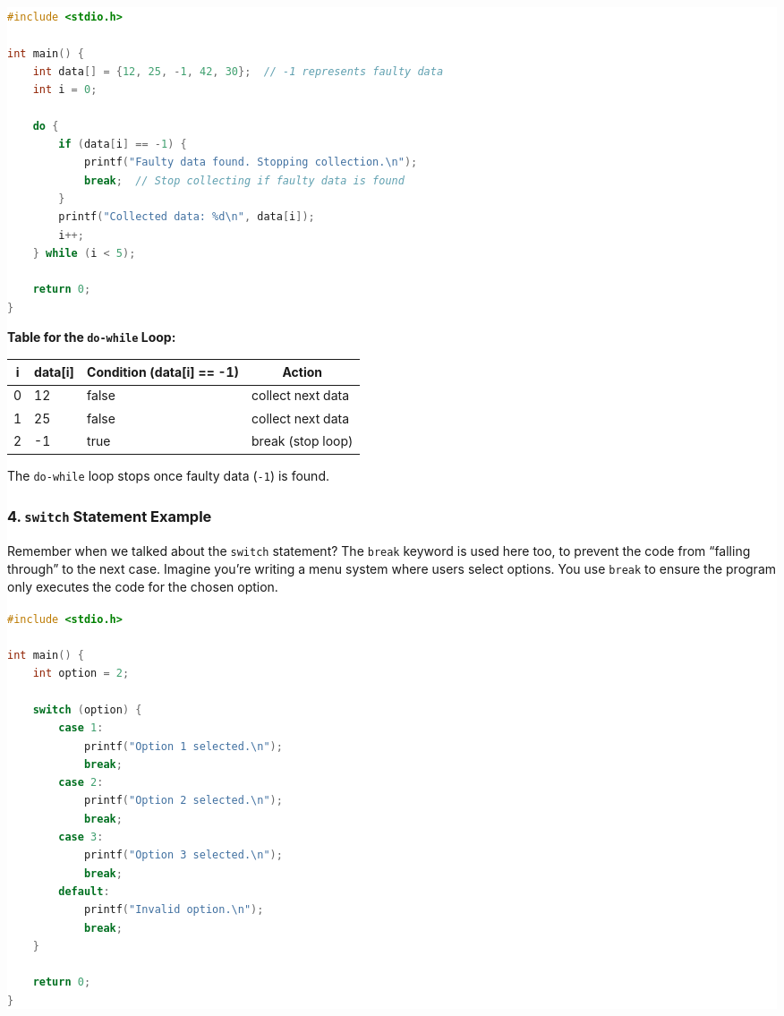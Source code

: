 ```c
#include <stdio.h>

int main() {
    int data[] = {12, 25, -1, 42, 30};  // -1 represents faulty data
    int i = 0;

    do {
        if (data[i] == -1) {
            printf("Faulty data found. Stopping collection.\n");
            break;  // Stop collecting if faulty data is found
        }
        printf("Collected data: %d\n", data[i]);
        i++;
    } while (i < 5);

    return 0;
}
```

**Table for the `do-while` Loop:**

| i   | data[i] | Condition (data[i] == -1) | Action            |
| --- | ------- | ------------------------- | ----------------- |
| 0   | 12      | false                     | collect next data |
| 1   | 25      | false                     | collect next data |
| 2   | -1      | true                      | break (stop loop) |

The `do-while` loop stops once faulty data (`-1`) is found.

### 4. `switch` Statement Example

Remember when we talked about the `switch` statement? The `break` keyword is used here too, to prevent the code from “falling through” to the next case. Imagine you’re writing a menu system where users select options. You use `break` to ensure the program only executes the code for the chosen option.

```c
#include <stdio.h>

int main() {
    int option = 2;

    switch (option) {
        case 1:
            printf("Option 1 selected.\n");
            break;
        case 2:
            printf("Option 2 selected.\n");
            break;
        case 3:
            printf("Option 3 selected.\n");
            break;
        default:
            printf("Invalid option.\n");
            break;
    }

    return 0;
}
```
